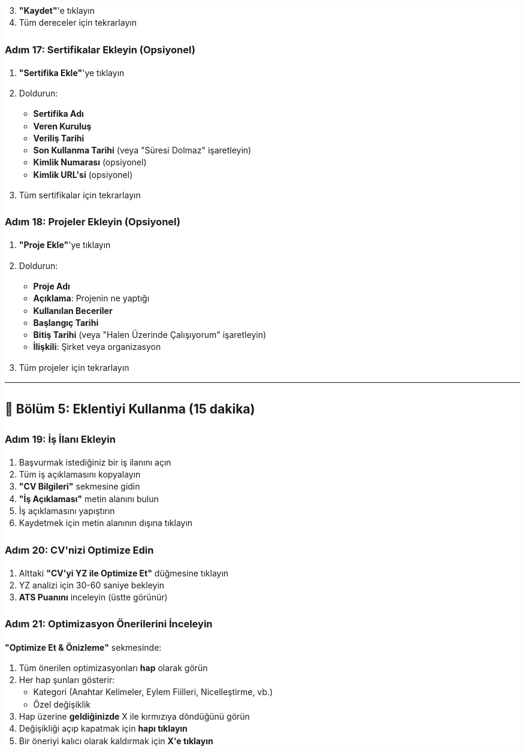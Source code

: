 3. **"Kaydet"**'e tıklayın
4. Tüm dereceler için tekrarlayın

### Adım 17: Sertifikalar Ekleyin (Opsiyonel)

1. **"Sertifika Ekle"**'ye tıklayın
2. Doldurun:
   - **Sertifika Adı**
   - **Veren Kuruluş**
   - **Veriliş Tarihi**
   - **Son Kullanma Tarihi** (veya "Süresi Dolmaz" işaretleyin)
   - **Kimlik Numarası** (opsiyonel)
   - **Kimlik URL'si** (opsiyonel)

3. Tüm sertifikalar için tekrarlayın

### Adım 18: Projeler Ekleyin (Opsiyonel)

1. **"Proje Ekle"**'ye tıklayın
2. Doldurun:
   - **Proje Adı**
   - **Açıklama**: Projenin ne yaptığı
   - **Kullanılan Beceriler**
   - **Başlangıç Tarihi**
   - **Bitiş Tarihi** (veya "Halen Üzerinde Çalışıyorum" işaretleyin)
   - **İlişkili**: Şirket veya organizasyon

3. Tüm projeler için tekrarlayın

---

## 🎯 Bölüm 5: Eklentiyi Kullanma (15 dakika)

### Adım 19: İş İlanı Ekleyin

1. Başvurmak istediğiniz bir iş ilanını açın
2. Tüm iş açıklamasını kopyalayın
3. **"CV Bilgileri"** sekmesine gidin
4. **"İş Açıklaması"** metin alanını bulun
5. İş açıklamasını yapıştırın
6. Kaydetmek için metin alanının dışına tıklayın

### Adım 20: CV'nizi Optimize Edin

1. Alttaki **"CV'yi YZ ile Optimize Et"** düğmesine tıklayın
2. YZ analizi için 30-60 saniye bekleyin
3. **ATS Puanını** inceleyin (üstte görünür)

### Adım 21: Optimizasyon Önerilerini İnceleyin

**"Optimize Et & Önizleme"** sekmesinde:

1. Tüm önerilen optimizasyonları **hap** olarak görün
2. Her hap şunları gösterir:
   - Kategori (Anahtar Kelimeler, Eylem Fiilleri, Nicelleştirme, vb.)
   - Özel değişiklik
3. Hap üzerine **geldiğinizde** X ile kırmızıya döndüğünü görün
4. Değişikliği açıp kapatmak için **hapı tıklayın**
5. Bir öneriyi kalıcı olarak kaldırmak için **X'e tıklayın**
